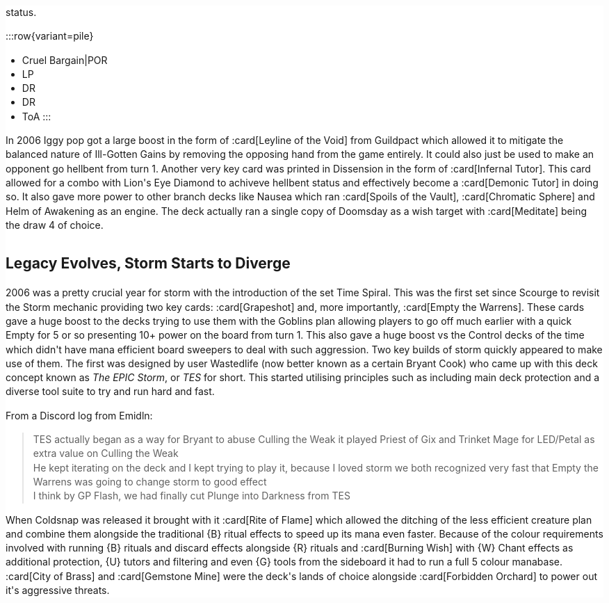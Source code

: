 status.

:::row{variant=pile}
- Cruel Bargain|POR
- LP
- DR
- DR
- ToA
:::

In 2006 Iggy pop got a large boost in the form of :card[Leyline of the Void]
from Guildpact which allowed it to mitigate the balanced nature of Ill-Gotten
Gains by removing the opposing hand from the game entirely. It could also just
be used to make an opponent go hellbent from turn 1. Another very key card was
printed in Dissension in the form of :card[Infernal Tutor]. This card allowed
for a combo with Lion's Eye Diamond to achiveve hellbent status and effectively
become a :card[Demonic Tutor] in doing so. It also gave more power to other
branch decks like Nausea which ran :card[Spoils of the Vault], :card[Chromatic
Sphere] and Helm of Awakening as an engine. The deck actually ran a single copy
of Doomsday as a wish target with :card[Meditate] being the draw 4 of choice.

## Legacy Evolves, Storm Starts to Diverge

2006 was a pretty crucial year for storm with the introduction of the set Time
Spiral. This was the first set since Scourge to revisit the Storm mechanic
providing two key cards: :card[Grapeshot] and, more importantly, :card[Empty the
Warrens]. These cards gave a huge boost to the decks trying to use them with the
Goblins plan allowing players to go off much earlier with a quick Empty for 5 or
so presenting 10+ power on the board from turn 1. This also gave a huge boost vs
the Control decks of the time which didn't have mana efficient board sweepers to
deal with such aggression. Two key builds of storm quickly appeared to make use
of them. The first was designed by user Wastedlife (now better known as a
certain Bryant Cook) who came up with this deck concept known as *The EPIC
Storm*, or *TES* for short. This started utilising principles such as including
main deck protection and a diverse tool suite to try and run hard and fast.

From a Discord log from Emidln:

> TES actually began as a way for Bryant to abuse Culling the Weak it played
> Priest of Gix and Trinket Mage for LED/Petal as extra value on Culling the
> Weak  
> He kept iterating on the deck and I kept trying to play it, because I loved
> storm we both recognized very fast that Empty the Warrens was going to
> change storm to good effect  
> I think by GP Flash, we had finally cut Plunge into Darkness from TES

When Coldsnap was released it brought with it :card[Rite of Flame] which allowed
the ditching of the less efficient creature plan and combine them alongside the
traditional {B} ritual effects to speed up its mana even faster. Because of the
colour requirements involved with running {B} rituals and discard effects
alongside {R} rituals and :card[Burning Wish] with {W} Chant effects as
additional protection, {U} tutors and filtering and even {G} tools from the
sideboard it had to run a full 5 colour manabase. :card[City of Brass] and
:card[Gemstone Mine] were the deck's lands of choice alongside :card[Forbidden
Orchard] to power out it's aggressive threats.
